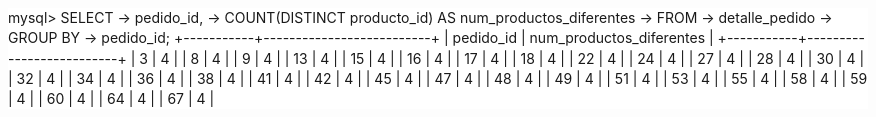 mysql> SELECT
    ->     pedido_id,
    ->     COUNT(DISTINCT producto_id) AS num_productos_diferentes
    -> FROM
    ->     detalle_pedido
    -> GROUP BY
    ->     pedido_id;
+-----------+--------------------------+
| pedido_id | num_productos_diferentes |
+-----------+--------------------------+
|         3 |                        4 |
|         8 |                        4 |
|         9 |                        4 |
|        13 |                        4 |
|        15 |                        4 |
|        16 |                        4 |
|        17 |                        4 |
|        18 |                        4 |
|        22 |                        4 |
|        24 |                        4 |
|        27 |                        4 |
|        28 |                        4 |
|        30 |                        4 |
|        32 |                        4 |
|        34 |                        4 |
|        36 |                        4 |
|        38 |                        4 |
|        41 |                        4 |
|        42 |                        4 |
|        45 |                        4 |
|        47 |                        4 |
|        48 |                        4 |
|        49 |                        4 |
|        51 |                        4 |
|        53 |                        4 |
|        55 |                        4 |
|        58 |                        4 |
|        59 |                        4 |
|        60 |                        4 |
|        64 |                        4 |
|        67 |                        4 |